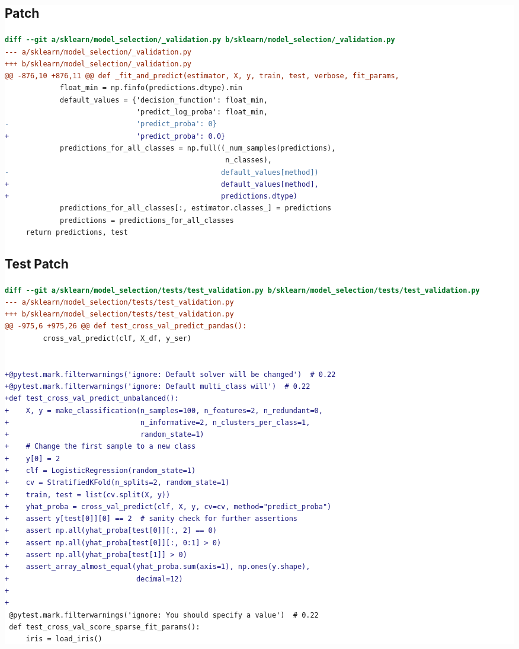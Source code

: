 
## Patch

```diff
diff --git a/sklearn/model_selection/_validation.py b/sklearn/model_selection/_validation.py
--- a/sklearn/model_selection/_validation.py
+++ b/sklearn/model_selection/_validation.py
@@ -876,10 +876,11 @@ def _fit_and_predict(estimator, X, y, train, test, verbose, fit_params,
             float_min = np.finfo(predictions.dtype).min
             default_values = {'decision_function': float_min,
                               'predict_log_proba': float_min,
-                              'predict_proba': 0}
+                              'predict_proba': 0.0}
             predictions_for_all_classes = np.full((_num_samples(predictions),
                                                    n_classes),
-                                                  default_values[method])
+                                                  default_values[method],
+                                                  predictions.dtype)
             predictions_for_all_classes[:, estimator.classes_] = predictions
             predictions = predictions_for_all_classes
     return predictions, test

```

## Test Patch

```diff
diff --git a/sklearn/model_selection/tests/test_validation.py b/sklearn/model_selection/tests/test_validation.py
--- a/sklearn/model_selection/tests/test_validation.py
+++ b/sklearn/model_selection/tests/test_validation.py
@@ -975,6 +975,26 @@ def test_cross_val_predict_pandas():
         cross_val_predict(clf, X_df, y_ser)
 
 
+@pytest.mark.filterwarnings('ignore: Default solver will be changed')  # 0.22
+@pytest.mark.filterwarnings('ignore: Default multi_class will')  # 0.22
+def test_cross_val_predict_unbalanced():
+    X, y = make_classification(n_samples=100, n_features=2, n_redundant=0,
+                               n_informative=2, n_clusters_per_class=1,
+                               random_state=1)
+    # Change the first sample to a new class
+    y[0] = 2
+    clf = LogisticRegression(random_state=1)
+    cv = StratifiedKFold(n_splits=2, random_state=1)
+    train, test = list(cv.split(X, y))
+    yhat_proba = cross_val_predict(clf, X, y, cv=cv, method="predict_proba")
+    assert y[test[0]][0] == 2  # sanity check for further assertions
+    assert np.all(yhat_proba[test[0]][:, 2] == 0)
+    assert np.all(yhat_proba[test[0]][:, 0:1] > 0)
+    assert np.all(yhat_proba[test[1]] > 0)
+    assert_array_almost_equal(yhat_proba.sum(axis=1), np.ones(y.shape),
+                              decimal=12)
+
+
 @pytest.mark.filterwarnings('ignore: You should specify a value')  # 0.22
 def test_cross_val_score_sparse_fit_params():
     iris = load_iris()

```
